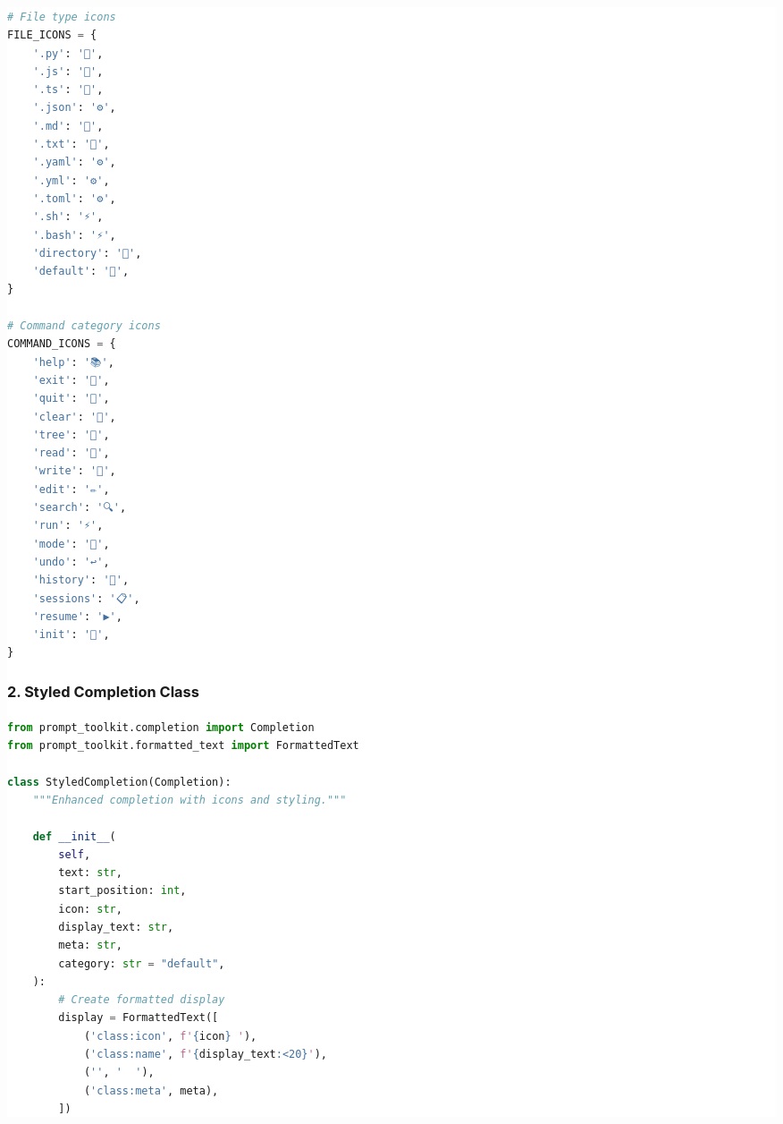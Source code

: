 ```python
# File type icons
FILE_ICONS = {
    '.py': '🐍',
    '.js': '📜',
    '.ts': '📘',
    '.json': '⚙️',
    '.md': '📄',
    '.txt': '📝',
    '.yaml': '⚙️',
    '.yml': '⚙️',
    '.toml': '⚙️',
    '.sh': '⚡',
    '.bash': '⚡',
    'directory': '📁',
    'default': '📄',
}

# Command category icons
COMMAND_ICONS = {
    'help': '📚',
    'exit': '🚪',
    'quit': '🚪',
    'clear': '🔄',
    'tree': '🌲',
    'read': '📖',
    'write': '📝',
    'edit': '✏️',
    'search': '🔍',
    'run': '⚡',
    'mode': '🔀',
    'undo': '↩️',
    'history': '📜',
    'sessions': '📋',
    'resume': '▶️',
    'init': '🚀',
}
```

### 2. Styled Completion Class

```python
from prompt_toolkit.completion import Completion
from prompt_toolkit.formatted_text import FormattedText

class StyledCompletion(Completion):
    """Enhanced completion with icons and styling."""

    def __init__(
        self,
        text: str,
        start_position: int,
        icon: str,
        display_text: str,
        meta: str,
        category: str = "default",
    ):
        # Create formatted display
        display = FormattedText([
            ('class:icon', f'{icon} '),
            ('class:name', f'{display_text:<20}'),
            ('', '  '),
            ('class:meta', meta),
        ])
```